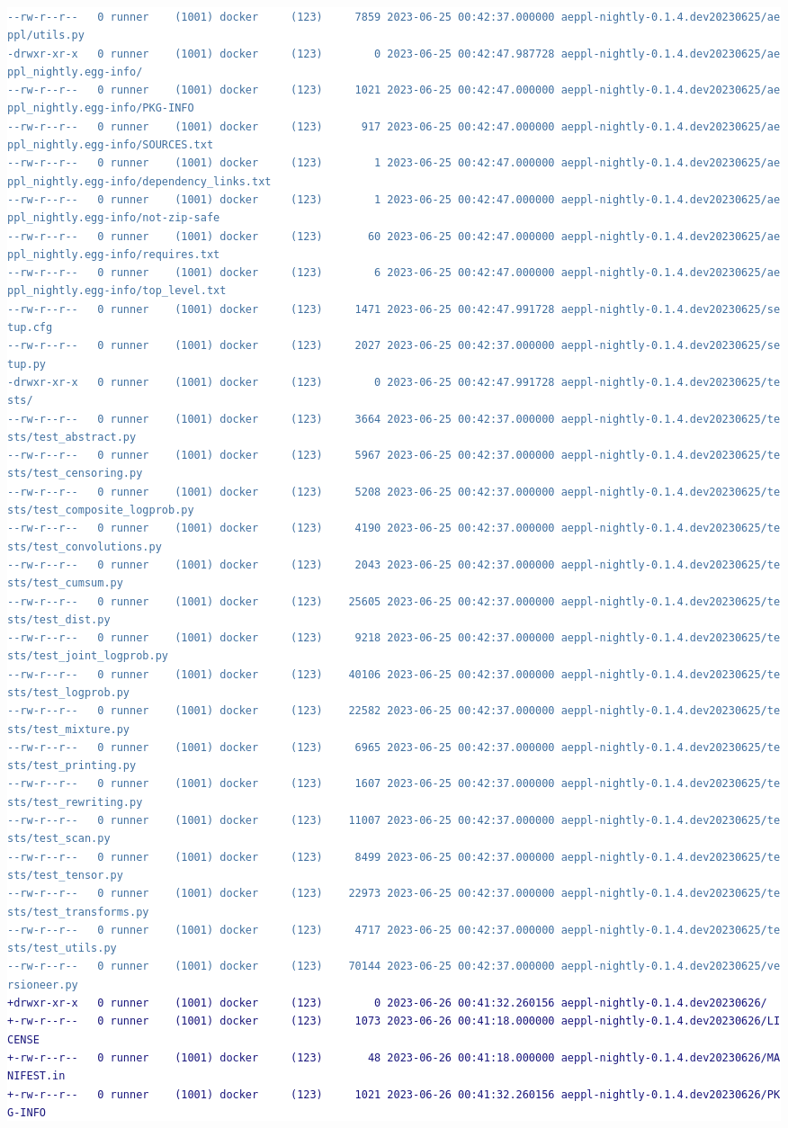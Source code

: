 ```diff
--rw-r--r--   0 runner    (1001) docker     (123)     7859 2023-06-25 00:42:37.000000 aeppl-nightly-0.1.4.dev20230625/aeppl/utils.py
-drwxr-xr-x   0 runner    (1001) docker     (123)        0 2023-06-25 00:42:47.987728 aeppl-nightly-0.1.4.dev20230625/aeppl_nightly.egg-info/
--rw-r--r--   0 runner    (1001) docker     (123)     1021 2023-06-25 00:42:47.000000 aeppl-nightly-0.1.4.dev20230625/aeppl_nightly.egg-info/PKG-INFO
--rw-r--r--   0 runner    (1001) docker     (123)      917 2023-06-25 00:42:47.000000 aeppl-nightly-0.1.4.dev20230625/aeppl_nightly.egg-info/SOURCES.txt
--rw-r--r--   0 runner    (1001) docker     (123)        1 2023-06-25 00:42:47.000000 aeppl-nightly-0.1.4.dev20230625/aeppl_nightly.egg-info/dependency_links.txt
--rw-r--r--   0 runner    (1001) docker     (123)        1 2023-06-25 00:42:47.000000 aeppl-nightly-0.1.4.dev20230625/aeppl_nightly.egg-info/not-zip-safe
--rw-r--r--   0 runner    (1001) docker     (123)       60 2023-06-25 00:42:47.000000 aeppl-nightly-0.1.4.dev20230625/aeppl_nightly.egg-info/requires.txt
--rw-r--r--   0 runner    (1001) docker     (123)        6 2023-06-25 00:42:47.000000 aeppl-nightly-0.1.4.dev20230625/aeppl_nightly.egg-info/top_level.txt
--rw-r--r--   0 runner    (1001) docker     (123)     1471 2023-06-25 00:42:47.991728 aeppl-nightly-0.1.4.dev20230625/setup.cfg
--rw-r--r--   0 runner    (1001) docker     (123)     2027 2023-06-25 00:42:37.000000 aeppl-nightly-0.1.4.dev20230625/setup.py
-drwxr-xr-x   0 runner    (1001) docker     (123)        0 2023-06-25 00:42:47.991728 aeppl-nightly-0.1.4.dev20230625/tests/
--rw-r--r--   0 runner    (1001) docker     (123)     3664 2023-06-25 00:42:37.000000 aeppl-nightly-0.1.4.dev20230625/tests/test_abstract.py
--rw-r--r--   0 runner    (1001) docker     (123)     5967 2023-06-25 00:42:37.000000 aeppl-nightly-0.1.4.dev20230625/tests/test_censoring.py
--rw-r--r--   0 runner    (1001) docker     (123)     5208 2023-06-25 00:42:37.000000 aeppl-nightly-0.1.4.dev20230625/tests/test_composite_logprob.py
--rw-r--r--   0 runner    (1001) docker     (123)     4190 2023-06-25 00:42:37.000000 aeppl-nightly-0.1.4.dev20230625/tests/test_convolutions.py
--rw-r--r--   0 runner    (1001) docker     (123)     2043 2023-06-25 00:42:37.000000 aeppl-nightly-0.1.4.dev20230625/tests/test_cumsum.py
--rw-r--r--   0 runner    (1001) docker     (123)    25605 2023-06-25 00:42:37.000000 aeppl-nightly-0.1.4.dev20230625/tests/test_dist.py
--rw-r--r--   0 runner    (1001) docker     (123)     9218 2023-06-25 00:42:37.000000 aeppl-nightly-0.1.4.dev20230625/tests/test_joint_logprob.py
--rw-r--r--   0 runner    (1001) docker     (123)    40106 2023-06-25 00:42:37.000000 aeppl-nightly-0.1.4.dev20230625/tests/test_logprob.py
--rw-r--r--   0 runner    (1001) docker     (123)    22582 2023-06-25 00:42:37.000000 aeppl-nightly-0.1.4.dev20230625/tests/test_mixture.py
--rw-r--r--   0 runner    (1001) docker     (123)     6965 2023-06-25 00:42:37.000000 aeppl-nightly-0.1.4.dev20230625/tests/test_printing.py
--rw-r--r--   0 runner    (1001) docker     (123)     1607 2023-06-25 00:42:37.000000 aeppl-nightly-0.1.4.dev20230625/tests/test_rewriting.py
--rw-r--r--   0 runner    (1001) docker     (123)    11007 2023-06-25 00:42:37.000000 aeppl-nightly-0.1.4.dev20230625/tests/test_scan.py
--rw-r--r--   0 runner    (1001) docker     (123)     8499 2023-06-25 00:42:37.000000 aeppl-nightly-0.1.4.dev20230625/tests/test_tensor.py
--rw-r--r--   0 runner    (1001) docker     (123)    22973 2023-06-25 00:42:37.000000 aeppl-nightly-0.1.4.dev20230625/tests/test_transforms.py
--rw-r--r--   0 runner    (1001) docker     (123)     4717 2023-06-25 00:42:37.000000 aeppl-nightly-0.1.4.dev20230625/tests/test_utils.py
--rw-r--r--   0 runner    (1001) docker     (123)    70144 2023-06-25 00:42:37.000000 aeppl-nightly-0.1.4.dev20230625/versioneer.py
+drwxr-xr-x   0 runner    (1001) docker     (123)        0 2023-06-26 00:41:32.260156 aeppl-nightly-0.1.4.dev20230626/
+-rw-r--r--   0 runner    (1001) docker     (123)     1073 2023-06-26 00:41:18.000000 aeppl-nightly-0.1.4.dev20230626/LICENSE
+-rw-r--r--   0 runner    (1001) docker     (123)       48 2023-06-26 00:41:18.000000 aeppl-nightly-0.1.4.dev20230626/MANIFEST.in
+-rw-r--r--   0 runner    (1001) docker     (123)     1021 2023-06-26 00:41:32.260156 aeppl-nightly-0.1.4.dev20230626/PKG-INFO
```